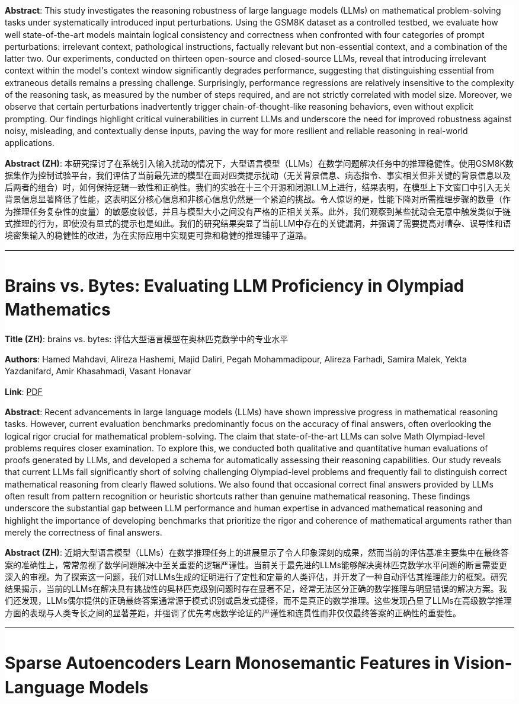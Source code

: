 **Abstract**: This study investigates the reasoning robustness of large language models (LLMs) on mathematical problem-solving tasks under systematically introduced input perturbations. Using the GSM8K dataset as a controlled testbed, we evaluate how well state-of-the-art models maintain logical consistency and correctness when confronted with four categories of prompt perturbations: irrelevant context, pathological instructions, factually relevant but non-essential context, and a combination of the latter two. Our experiments, conducted on thirteen open-source and closed-source LLMs, reveal that introducing irrelevant context within the model's context window significantly degrades performance, suggesting that distinguishing essential from extraneous details remains a pressing challenge. Surprisingly, performance regressions are relatively insensitive to the complexity of the reasoning task, as measured by the number of steps required, and are not strictly correlated with model size. Moreover, we observe that certain perturbations inadvertently trigger chain-of-thought-like reasoning behaviors, even without explicit prompting. Our findings highlight critical vulnerabilities in current LLMs and underscore the need for improved robustness against noisy, misleading, and contextually dense inputs, paving the way for more resilient and reliable reasoning in real-world applications. 

**Abstract (ZH)**: 本研究探讨了在系统引入输入扰动的情况下，大型语言模型（LLMs）在数学问题解决任务中的推理稳健性。使用GSM8K数据集作为控制试验平台，我们评估了当前最先进的模型在面对四类提示扰动（无关背景信息、病态指令、事实相关但非关键的背景信息以及后两者的组合）时，如何保持逻辑一致性和正确性。我们的实验在十三个开源和闭源LLM上进行，结果表明，在模型上下文窗口中引入无关背景信息显著降低了性能，这表明区分核心信息和非核心信息仍然是一个紧迫的挑战。令人惊讶的是，性能下降对所需推理步骤的数量（作为推理任务复杂性的度量）的敏感度较低，并且与模型大小之间没有严格的正相关关系。此外，我们观察到某些扰动会无意中触发类似于链式推理的行为，即使没有显式的提示也是如此。我们的研究结果突显了当前LLM中存在的关键漏洞，并强调了需要提高对嘈杂、误导性和语境密集输入的稳健性的改进，为在实际应用中实现更可靠和稳健的推理铺平了道路。 

---
# Brains vs. Bytes: Evaluating LLM Proficiency in Olympiad Mathematics 

**Title (ZH)**: brains vs. bytes: 评估大型语言模型在奥林匹克数学中的专业水平 

**Authors**: Hamed Mahdavi, Alireza Hashemi, Majid Daliri, Pegah Mohammadipour, Alireza Farhadi, Samira Malek, Yekta Yazdanifard, Amir Khasahmadi, Vasant Honavar  

**Link**: [PDF](https://arxiv.org/pdf/2504.01995)  

**Abstract**: Recent advancements in large language models (LLMs) have shown impressive progress in mathematical reasoning tasks. However, current evaluation benchmarks predominantly focus on the accuracy of final answers, often overlooking the logical rigor crucial for mathematical problem-solving. The claim that state-of-the-art LLMs can solve Math Olympiad-level problems requires closer examination. To explore this, we conducted both qualitative and quantitative human evaluations of proofs generated by LLMs, and developed a schema for automatically assessing their reasoning capabilities. Our study reveals that current LLMs fall significantly short of solving challenging Olympiad-level problems and frequently fail to distinguish correct mathematical reasoning from clearly flawed solutions. We also found that occasional correct final answers provided by LLMs often result from pattern recognition or heuristic shortcuts rather than genuine mathematical reasoning. These findings underscore the substantial gap between LLM performance and human expertise in advanced mathematical reasoning and highlight the importance of developing benchmarks that prioritize the rigor and coherence of mathematical arguments rather than merely the correctness of final answers. 

**Abstract (ZH)**: 近期大型语言模型（LLMs）在数学推理任务上的进展显示了令人印象深刻的成果，然而当前的评估基准主要集中在最终答案的准确性上，常常忽视了数学问题解决中至关重要的逻辑严谨性。当前关于最先进的LLMs能够解决奥林匹克数学水平问题的断言需要更深入的审视。为了探索这一问题，我们对LLMs生成的证明进行了定性和定量的人类评估，并开发了一种自动评估其推理能力的框架。研究结果揭示，当前的LLMs在解决具有挑战性的奥林匹克级别问题时存在显著不足，经常无法区分正确的数学推理与明显错误的解决方案。我们还发现，LLMs偶尔提供的正确最终答案通常源于模式识别或启发式捷径，而不是真正的数学推理。这些发现凸显了LLMs在高级数学推理方面的表现与人类专长之间的显著差距，并强调了优先考虑数学论证的严谨性和连贯性而非仅仅最终答案的正确性的重要性。 

---
# Sparse Autoencoders Learn Monosemantic Features in Vision-Language Models 
